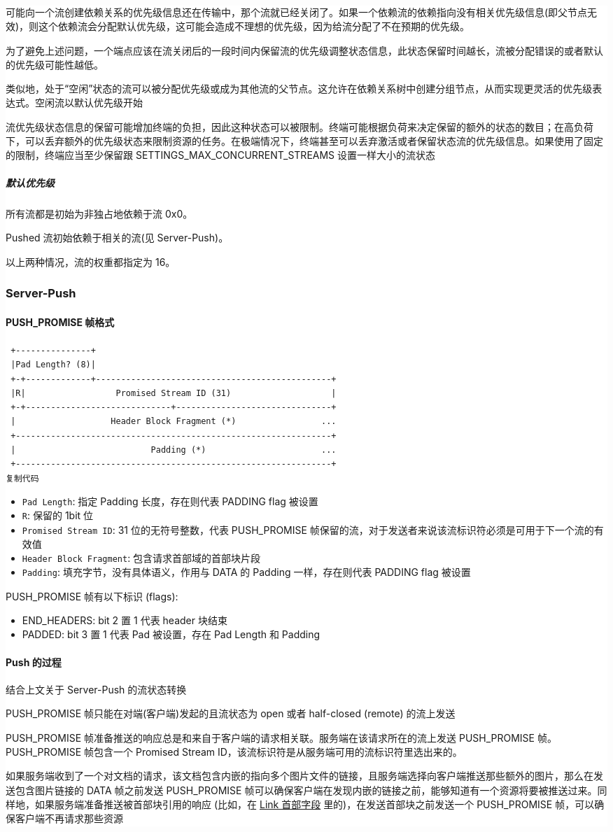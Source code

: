 可能向一个流创建依赖关系的优先级信息还在传输中，那个流就已经关闭了。如果一个依赖流的依赖指向没有相关优先级信息(即父节点无效)，则这个依赖流会分配默认优先级，这可能会造成不理想的优先级，因为给流分配了不在预期的优先级。

为了避免上述问题，一个端点应该在流关闭后的一段时间内保留流的优先级调整状态信息，此状态保留时间越长，流被分配错误的或者默认的优先级可能性越低。

类似地，处于“空闲”状态的流可以被分配优先级或成为其他流的父节点。这允许在依赖关系树中创建分组节点，从而实现更灵活的优先级表达式。空闲流以默认优先级开始

流优先级状态信息的保留可能增加终端的负担，因此这种状态可以被限制。终端可能根据负荷来决定保留的额外的状态的数目；在高负荷下，可以丢弃额外的优先级状态来限制资源的任务。在极端情况下，终端甚至可以丢弃激活或者保留状态流的优先级信息。如果使用了固定的限制，终端应当至少保留跟 SETTINGS_MAX_CONCURRENT_STREAMS 设置一样大小的流状态

##### 默认优先级

所有流都是初始为非独占地依赖于流 0x0。

Pushed 流初始依赖于相关的流(见 Server-Push)。

以上两种情况，流的权重都指定为 16。

### Server-Push

#### PUSH_PROMISE 帧格式

     +---------------+
     |Pad Length? (8)|
     +-+-------------+-----------------------------------------------+
     |R|                  Promised Stream ID (31)                    |
     +-+-----------------------------+-------------------------------+
     |                   Header Block Fragment (*)                 ...
     +---------------------------------------------------------------+
     |                           Padding (*)                       ...
     +---------------------------------------------------------------+
    复制代码

- `Pad Length`: 指定 Padding 长度，存在则代表 PADDING flag 被设置
- `R`: 保留的 1bit 位
- `Promised Stream ID`: 31 位的无符号整数，代表 PUSH_PROMISE 帧保留的流，对于发送者来说该流标识符必须是可用于下一个流的有效值
- `Header Block Fragment`: 包含请求首部域的首部块片段
- `Padding`: 填充字节，没有具体语义，作用与 DATA 的 Padding 一样，存在则代表 PADDING flag 被设置

PUSH_PROMISE 帧有以下标识 (flags):

- END_HEADERS: bit 2 置 1 代表 header 块结束
- PADDED: bit 3 置 1 代表 Pad 被设置，存在 Pad Length 和 Padding

#### Push 的过程

结合上文关于 Server-Push 的流状态转换

PUSH_PROMISE 帧只能在对端(客户端)发起的且流状态为 open 或者 half-closed (remote) 的流上发送

PUSH_PROMISE 帧准备推送的响应总是和来自于客户端的请求相关联。服务端在该请求所在的流上发送 PUSH_PROMISE 帧。PUSH_PROMISE 帧包含一个 Promised Stream ID，该流标识符是从服务端可用的流标识符里选出来的。

如果服务端收到了一个对文档的请求，该文档包含内嵌的指向多个图片文件的链接，且服务端选择向客户端推送那些额外的图片，那么在发送包含图片链接的 DATA 帧之前发送 PUSH_PROMISE 帧可以确保客户端在发现内嵌的链接之前，能够知道有一个资源将要被推送过来。同样地，如果服务端准备推送被首部块引用的响应 (比如，在 [Link 首部字段](https://link.juejin.im?target=https%3A%2F%2Fwww.w3.org%2Fwiki%2FLinkHeader) 里的)，在发送首部块之前发送一个 PUSH_PROMISE 帧，可以确保客户端不再请求那些资源
